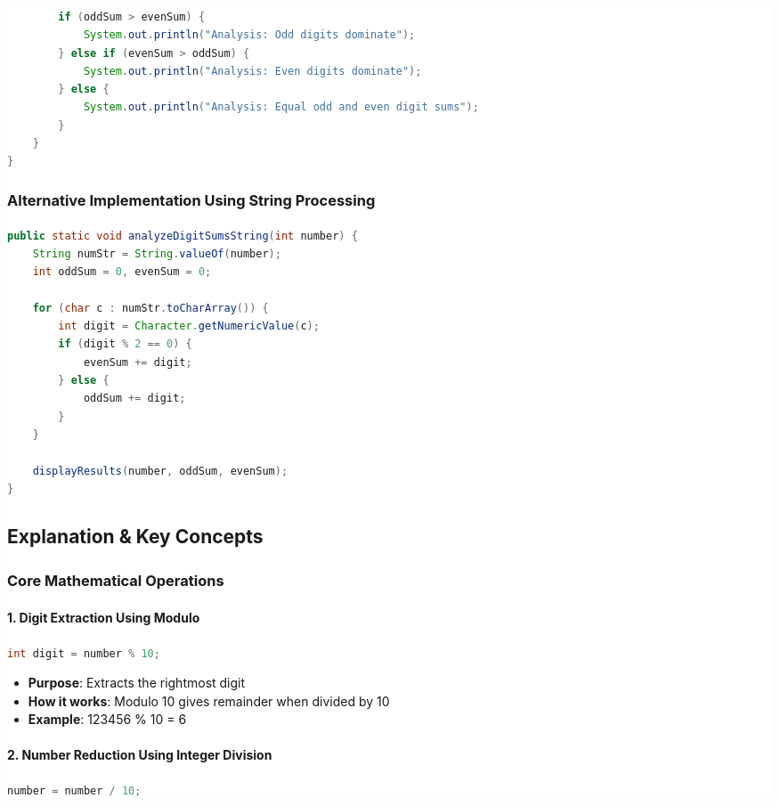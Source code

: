 ```java
        if (oddSum > evenSum) {
            System.out.println("Analysis: Odd digits dominate");
        } else if (evenSum > oddSum) {
            System.out.println("Analysis: Even digits dominate");
        } else {
            System.out.println("Analysis: Equal odd and even digit sums");
        }
    }
}
```


### Alternative Implementation Using String Processing

```java
public static void analyzeDigitSumsString(int number) {
    String numStr = String.valueOf(number);
    int oddSum = 0, evenSum = 0;
    
    for (char c : numStr.toCharArray()) {
        int digit = Character.getNumericValue(c);
        if (digit % 2 == 0) {
            evenSum += digit;
        } else {
            oddSum += digit;
        }
    }
    
    displayResults(number, oddSum, evenSum);
}
```


## Explanation \& Key Concepts

### Core Mathematical Operations

#### 1. **Digit Extraction Using Modulo**

```java
int digit = number % 10;
```

- **Purpose**: Extracts the rightmost digit
- **How it works**: Modulo 10 gives remainder when divided by 10
- **Example**: 123456 % 10 = 6


#### 2. **Number Reduction Using Integer Division**

```java
number = number / 10;
```
